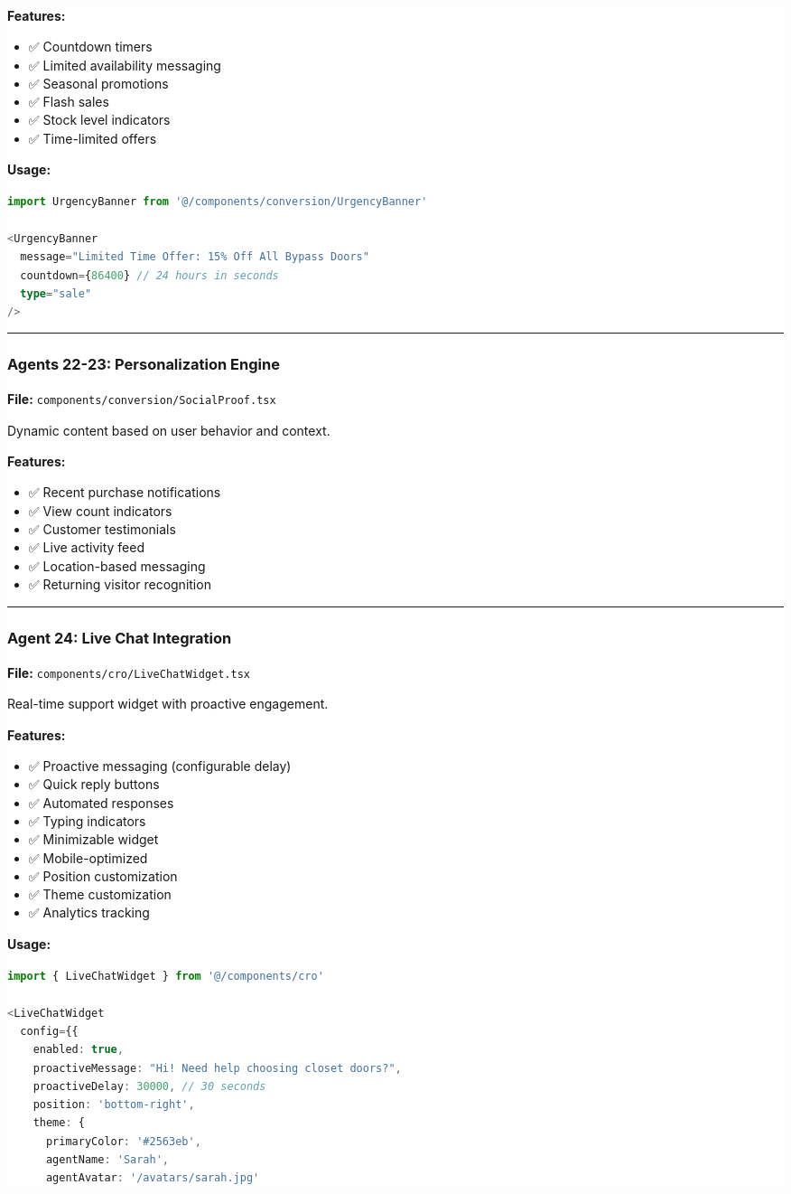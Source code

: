**Features:**
- ✅ Countdown timers
- ✅ Limited availability messaging
- ✅ Seasonal promotions
- ✅ Flash sales
- ✅ Stock level indicators
- ✅ Time-limited offers

**Usage:**
```typescript
import UrgencyBanner from '@/components/conversion/UrgencyBanner'

<UrgencyBanner
  message="Limited Time Offer: 15% Off All Bypass Doors"
  countdown={86400} // 24 hours in seconds
  type="sale"
/>
```

---

### **Agents 22-23: Personalization Engine**

**File:** `components/conversion/SocialProof.tsx`

Dynamic content based on user behavior and context.

**Features:**
- ✅ Recent purchase notifications
- ✅ View count indicators
- ✅ Customer testimonials
- ✅ Live activity feed
- ✅ Location-based messaging
- ✅ Returning visitor recognition

---

### **Agent 24: Live Chat Integration**

**File:** `components/cro/LiveChatWidget.tsx`

Real-time support widget with proactive engagement.

**Features:**
- ✅ Proactive messaging (configurable delay)
- ✅ Quick reply buttons
- ✅ Automated responses
- ✅ Typing indicators
- ✅ Minimizable widget
- ✅ Mobile-optimized
- ✅ Position customization
- ✅ Theme customization
- ✅ Analytics tracking

**Usage:**
```typescript
import { LiveChatWidget } from '@/components/cro'

<LiveChatWidget
  config={{
    enabled: true,
    proactiveMessage: "Hi! Need help choosing closet doors?",
    proactiveDelay: 30000, // 30 seconds
    position: 'bottom-right',
    theme: {
      primaryColor: '#2563eb',
      agentName: 'Sarah',
      agentAvatar: '/avatars/sarah.jpg'
```